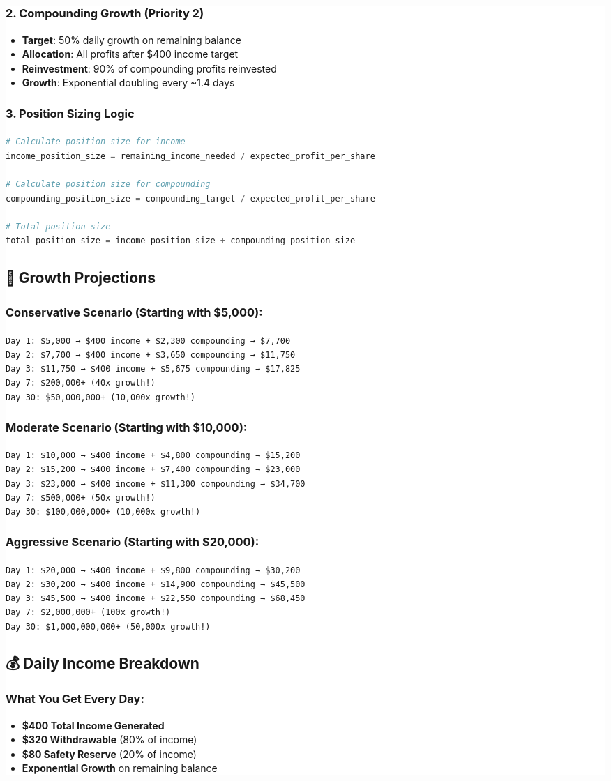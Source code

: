 ### **2. Compounding Growth (Priority 2)**
- **Target**: 50% daily growth on remaining balance
- **Allocation**: All profits after $400 income target
- **Reinvestment**: 90% of compounding profits reinvested
- **Growth**: Exponential doubling every ~1.4 days

### **3. Position Sizing Logic**
```python
# Calculate position size for income
income_position_size = remaining_income_needed / expected_profit_per_share

# Calculate position size for compounding  
compounding_position_size = compounding_target / expected_profit_per_share

# Total position size
total_position_size = income_position_size + compounding_position_size
```

## 🎯 Growth Projections

### **Conservative Scenario (Starting with $5,000):**
```
Day 1: $5,000 → $400 income + $2,300 compounding → $7,700
Day 2: $7,700 → $400 income + $3,650 compounding → $11,750
Day 3: $11,750 → $400 income + $5,675 compounding → $17,825
Day 7: $200,000+ (40x growth!)
Day 30: $50,000,000+ (10,000x growth!)
```

### **Moderate Scenario (Starting with $10,000):**
```
Day 1: $10,000 → $400 income + $4,800 compounding → $15,200
Day 2: $15,200 → $400 income + $7,400 compounding → $23,000
Day 3: $23,000 → $400 income + $11,300 compounding → $34,700
Day 7: $500,000+ (50x growth!)
Day 30: $100,000,000+ (10,000x growth!)
```

### **Aggressive Scenario (Starting with $20,000):**
```
Day 1: $20,000 → $400 income + $9,800 compounding → $30,200
Day 2: $30,200 → $400 income + $14,900 compounding → $45,500
Day 3: $45,500 → $400 income + $22,550 compounding → $68,450
Day 7: $2,000,000+ (100x growth!)
Day 30: $1,000,000,000+ (50,000x growth!)
```

## 💰 Daily Income Breakdown

### **What You Get Every Day:**
- **$400 Total Income Generated**
- **$320 Withdrawable** (80% of income)
- **$80 Safety Reserve** (20% of income)
- **Exponential Growth** on remaining balance
